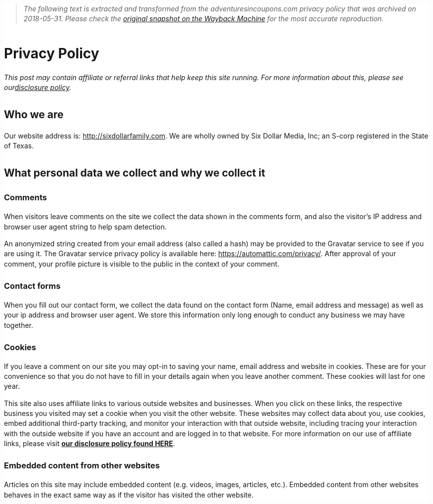 > *The following text is extracted and transformed from the adventuresincoupons.com privacy policy that was archived on 2018-05-31. Please check the [original snapshot on the Wayback Machine](https://web.archive.org/web/20180531221148id_/http%3A//sixdollarfamily.com/disclosure-policy/privacy-policy) for the most accurate reproduction.*

# Privacy Policy

_This post may contain affiliate or referral links that help keep this site running. For more information about this, please see our[disclosure policy](http://sixdollarfamily.com/disclosure-policy)._

## Who we are

Our website address is: http://sixdollarfamily.com. We are wholly owned by Six Dollar Media, Inc; an S-corp registered in the State of Texas.

## What personal data we collect and why we collect it

### Comments

When visitors leave comments on the site we collect the data shown in the comments form, and also the visitor’s IP address and browser user agent string to help spam detection.

An anonymized string created from your email address (also called a hash) may be provided to the Gravatar service to see if you are using it. The Gravatar service privacy policy is available here: <https://automattic.com/privacy/>. After approval of your comment, your profile picture is visible to the public in the context of your comment.

### Contact forms

When you fill out our contact form, we collect the data found on the contact form (Name, email address and message) as well as your ip address and browser user agent. We store this information only long enough to conduct any business we may have together.

### Cookies

If you leave a comment on our site you may opt-in to saving your name, email address and website in cookies. These are for your convenience so that you do not have to fill in your details again when you leave another comment. These cookies will last for one year.

This site also uses affiliate links to various outside websites and businesses. When you click on these links, the respective business you visited may set a cookie when you visit the other website. These websites may collect data about you, use cookies, embed additional third-party tracking, and monitor your interaction with that outside website, including tracing your interaction with the outside website if you have an account and are logged in to that website. For more information on our use of affiliate links, please visit [**our disclosure policy found HERE**](http://sixdollarfamily.com/disclosure-policy).

### Embedded content from other websites

Articles on this site may include embedded content (e.g. videos, images, articles, etc.). Embedded content from other websites behaves in the exact same way as if the visitor has visited the other website.
